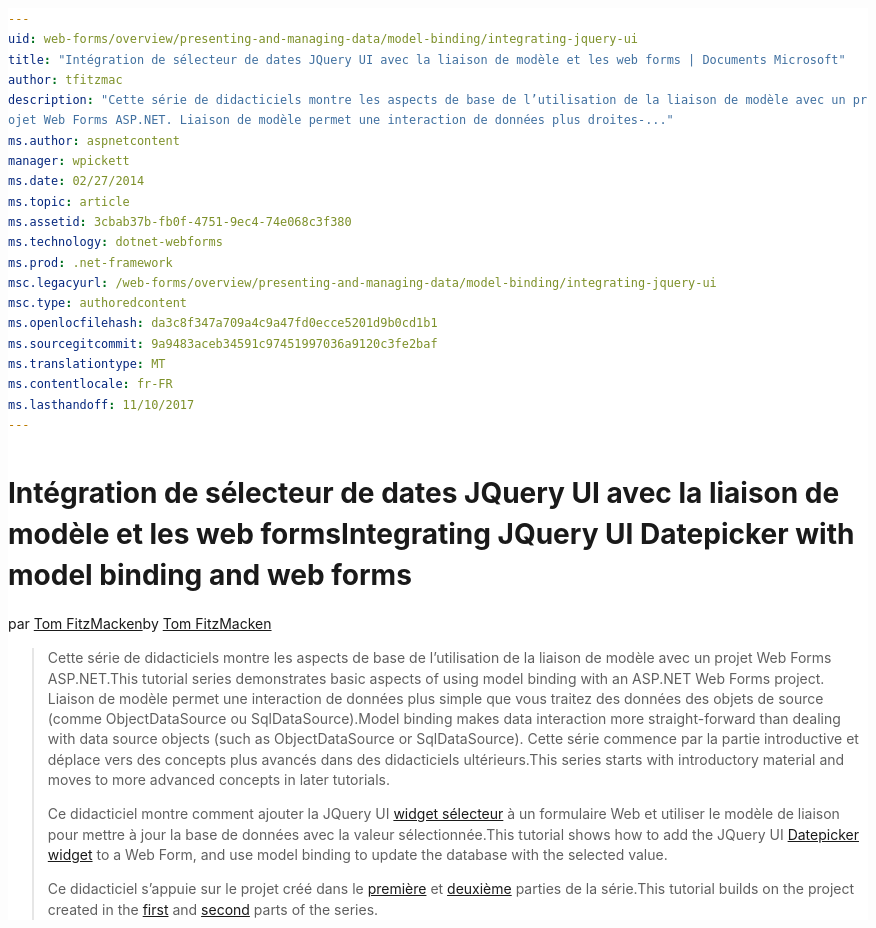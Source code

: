 ```yaml
---
uid: web-forms/overview/presenting-and-managing-data/model-binding/integrating-jquery-ui
title: "Intégration de sélecteur de dates JQuery UI avec la liaison de modèle et les web forms | Documents Microsoft"
author: tfitzmac
description: "Cette série de didacticiels montre les aspects de base de l’utilisation de la liaison de modèle avec un projet Web Forms ASP.NET. Liaison de modèle permet une interaction de données plus droites-..."
ms.author: aspnetcontent
manager: wpickett
ms.date: 02/27/2014
ms.topic: article
ms.assetid: 3cbab37b-fb0f-4751-9ec4-74e068c3f380
ms.technology: dotnet-webforms
ms.prod: .net-framework
msc.legacyurl: /web-forms/overview/presenting-and-managing-data/model-binding/integrating-jquery-ui
msc.type: authoredcontent
ms.openlocfilehash: da3c8f347a709a4c9a47fd0ecce5201d9b0cd1b1
ms.sourcegitcommit: 9a9483aceb34591c97451997036a9120c3fe2baf
ms.translationtype: MT
ms.contentlocale: fr-FR
ms.lasthandoff: 11/10/2017
---
```

<a name="integrating-jquery-ui-datepicker-with-model-binding-and-web-forms"></a><span data-ttu-id="34a75-104">Intégration de sélecteur de dates JQuery UI avec la liaison de modèle et les web forms</span><span class="sxs-lookup"><span data-stu-id="34a75-104">Integrating JQuery UI Datepicker with model binding and web forms</span></span>
====================
<span data-ttu-id="34a75-105">par [Tom FitzMacken](https://github.com/tfitzmac)</span><span class="sxs-lookup"><span data-stu-id="34a75-105">by [Tom FitzMacken](https://github.com/tfitzmac)</span></span>

> <span data-ttu-id="34a75-106">Cette série de didacticiels montre les aspects de base de l’utilisation de la liaison de modèle avec un projet Web Forms ASP.NET.</span><span class="sxs-lookup"><span data-stu-id="34a75-106">This tutorial series demonstrates basic aspects of using model binding with an ASP.NET Web Forms project.</span></span> <span data-ttu-id="34a75-107">Liaison de modèle permet une interaction de données plus simple que vous traitez des données des objets de source (comme ObjectDataSource ou SqlDataSource).</span><span class="sxs-lookup"><span data-stu-id="34a75-107">Model binding makes data interaction more straight-forward than dealing with data source objects (such as ObjectDataSource or SqlDataSource).</span></span> <span data-ttu-id="34a75-108">Cette série commence par la partie introductive et déplace vers des concepts plus avancés dans des didacticiels ultérieurs.</span><span class="sxs-lookup"><span data-stu-id="34a75-108">This series starts with introductory material and moves to more advanced concepts in later tutorials.</span></span>
> 
> <span data-ttu-id="34a75-109">Ce didacticiel montre comment ajouter la JQuery UI [widget sélecteur](http://jqueryui.com/datepicker/) à un formulaire Web et utiliser le modèle de liaison pour mettre à jour la base de données avec la valeur sélectionnée.</span><span class="sxs-lookup"><span data-stu-id="34a75-109">This tutorial shows how to add the JQuery UI [Datepicker widget](http://jqueryui.com/datepicker/) to a Web Form, and use model binding to update the database with the selected value.</span></span>
> 
> <span data-ttu-id="34a75-110">Ce didacticiel s’appuie sur le projet créé dans le [première](retrieving-data.md) et [deuxième](updating-deleting-and-creating-data.md) parties de la série.</span><span class="sxs-lookup"><span data-stu-id="34a75-110">This tutorial builds on the project created in the [first](retrieving-data.md) and [second](updating-deleting-and-creating-data.md) parts of the series.</span></span>
> 